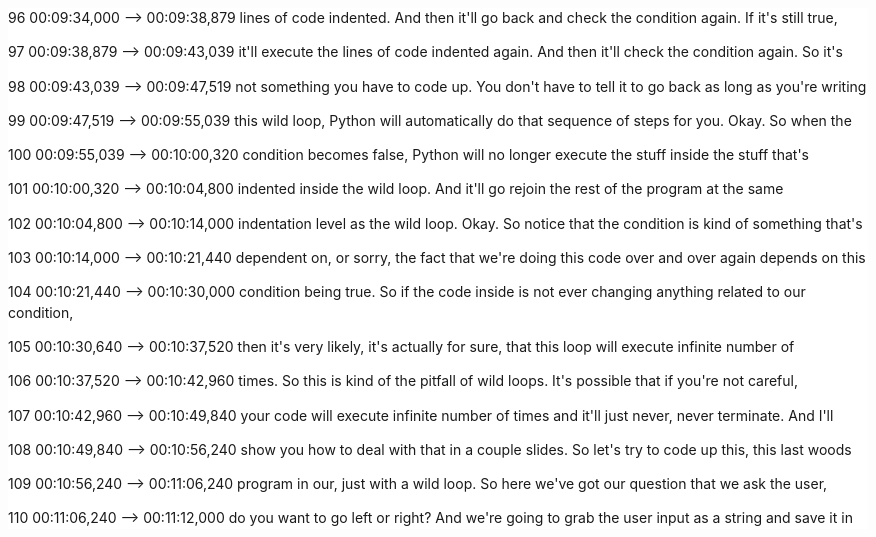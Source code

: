 96
00:09:34,000 --> 00:09:38,879
lines of code indented. And then it'll go back and check the condition again. If it's still true,

97
00:09:38,879 --> 00:09:43,039
it'll execute the lines of code indented again. And then it'll check the condition again. So it's

98
00:09:43,039 --> 00:09:47,519
not something you have to code up. You don't have to tell it to go back as long as you're writing

99
00:09:47,519 --> 00:09:55,039
this wild loop, Python will automatically do that sequence of steps for you. Okay. So when the

100
00:09:55,039 --> 00:10:00,320
condition becomes false, Python will no longer execute the stuff inside the stuff that's

101
00:10:00,320 --> 00:10:04,800
indented inside the wild loop. And it'll go rejoin the rest of the program at the same

102
00:10:04,800 --> 00:10:14,000
indentation level as the wild loop. Okay. So notice that the condition is kind of something that's

103
00:10:14,000 --> 00:10:21,440
dependent on, or sorry, the fact that we're doing this code over and over again depends on this

104
00:10:21,440 --> 00:10:30,000
condition being true. So if the code inside is not ever changing anything related to our condition,

105
00:10:30,640 --> 00:10:37,520
then it's very likely, it's actually for sure, that this loop will execute infinite number of

106
00:10:37,520 --> 00:10:42,960
times. So this is kind of the pitfall of wild loops. It's possible that if you're not careful,

107
00:10:42,960 --> 00:10:49,840
your code will execute infinite number of times and it'll just never, never terminate. And I'll

108
00:10:49,840 --> 00:10:56,240
show you how to deal with that in a couple slides. So let's try to code up this, this last woods

109
00:10:56,240 --> 00:11:06,240
program in our, just with a wild loop. So here we've got our question that we ask the user,

110
00:11:06,240 --> 00:11:12,000
do you want to go left or right? And we're going to grab the user input as a string and save it in
